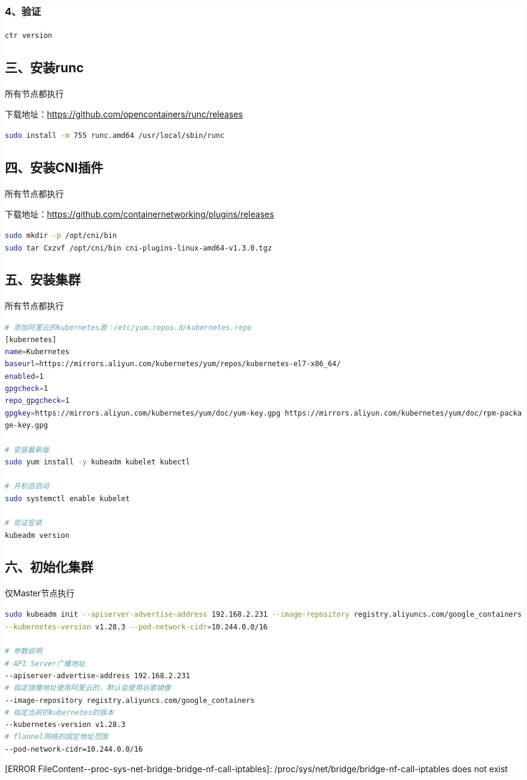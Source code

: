 ### 4、验证
```bash
ctr version
```

## 三、安装runc
所有节点都执行

下载地址：<https://github.com/opencontainers/runc/releases>

```bash
sudo install -m 755 runc.amd64 /usr/local/sbin/runc
```

## 四、安装CNI插件
所有节点都执行

下载地址：<https://github.com/containernetworking/plugins/releases>

```bash
sudo mkdir -p /opt/cni/bin
sudo tar Cxzvf /opt/cni/bin cni-plugins-linux-amd64-v1.3.0.tgz
```

## 五、安装集群
所有节点都执行

```bash
# 添加阿里云的kubernetes源：/etc/yum.repos.d/kubernetes.repo
[kubernetes]
name=Kubernetes
baseurl=https://mirrors.aliyun.com/kubernetes/yum/repos/kubernetes-el7-x86_64/
enabled=1
gpgcheck=1
repo_gpgcheck=1
gpgkey=https://mirrors.aliyun.com/kubernetes/yum/doc/yum-key.gpg https://mirrors.aliyun.com/kubernetes/yum/doc/rpm-package-key.gpg

# 安装最新版
sudo yum install -y kubeadm kubelet kubectl

# 开机自启动
sudo systemctl enable kubelet

# 验证安装
kubeadm version
```

## 六、初始化集群
仅Master节点执行

```bash
sudo kubeadm init --apiserver-advertise-address 192.168.2.231 --image-repository registry.aliyuncs.com/google_containers --kubernetes-version v1.28.3 --pod-network-cidr=10.244.0.0/16

# 参数说明
# API Server广播地址
--apiserver-advertise-address 192.168.2.231
# 指定镜像地址使用阿里云的，默认会使用谷歌镜像
--image-repository registry.aliyuncs.com/google_containers
# 指定当前的kubernetes的版本
--kubernetes-version v1.28.3
# flannel网络的固定地址范围
--pod-network-cidr=10.244.0.0/16
```

  [ERROR FileContent--proc-sys-net-bridge-bridge-nf-call-iptables]: /proc/sys/net/bridge/bridge-nf-call-iptables does not exist